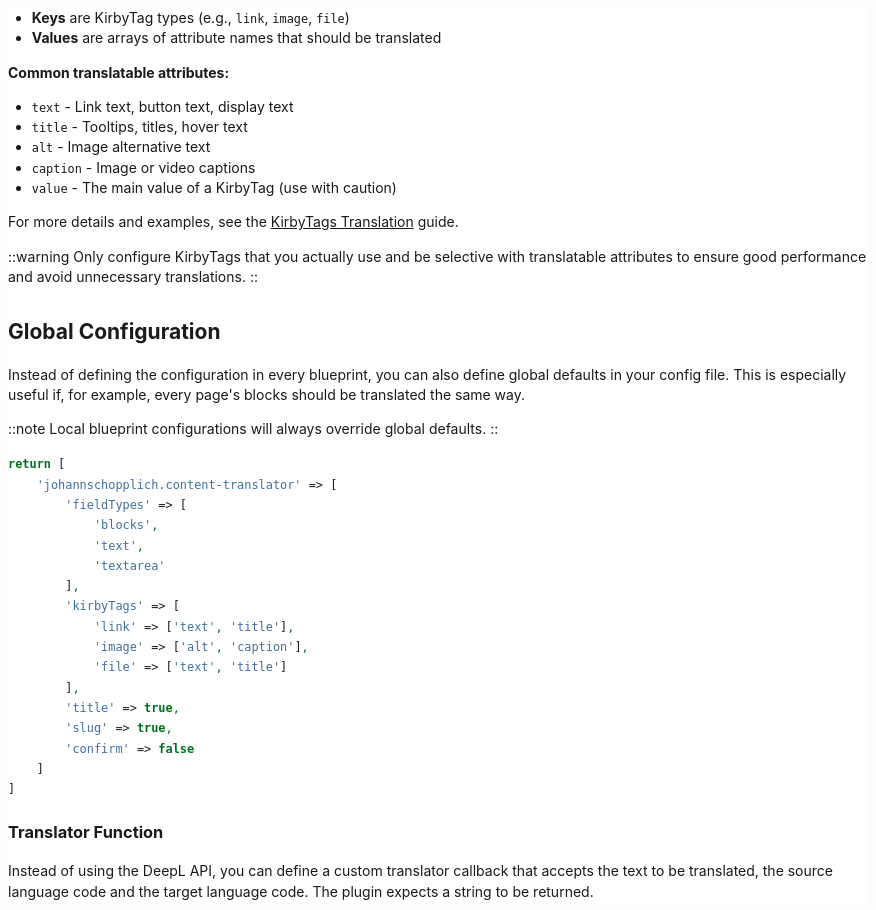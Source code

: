 - **Keys** are KirbyTag types (e.g., `link`, `image`, `file`)
- **Values** are arrays of attribute names that should be translated

**Common translatable attributes:**

- `text` - Link text, button text, display text
- `title` - Tooltips, titles, hover text
- `alt` - Image alternative text
- `caption` - Image or video captions
- `value` - The main value of a KirbyTag (use with caution)

For more details and examples, see the [KirbyTags Translation](/docs/content-translator/kirbytags) guide.

::warning
Only configure KirbyTags that you actually use and be selective with translatable attributes to ensure good performance and avoid unnecessary translations.
::

## Global Configuration

Instead of defining the configuration in every blueprint, you can also define global defaults in your config file. This is especially useful if, for example, every page's blocks should be translated the same way.

::note
Local blueprint configurations will always override global defaults.
::

```php [config.php]
return [
    'johannschopplich.content-translator' => [
        'fieldTypes' => [
            'blocks',
            'text',
            'textarea'
        ],
        'kirbyTags' => [
            'link' => ['text', 'title'],
            'image' => ['alt', 'caption'],
            'file' => ['text', 'title']
        ],
        'title' => true,
        'slug' => true,
        'confirm' => false
    ]
]
```

### Translator Function

Instead of using the DeepL API, you can define a custom translator callback that accepts the text to be translated, the source language code and the target language code. The plugin expects a string to be returned.
